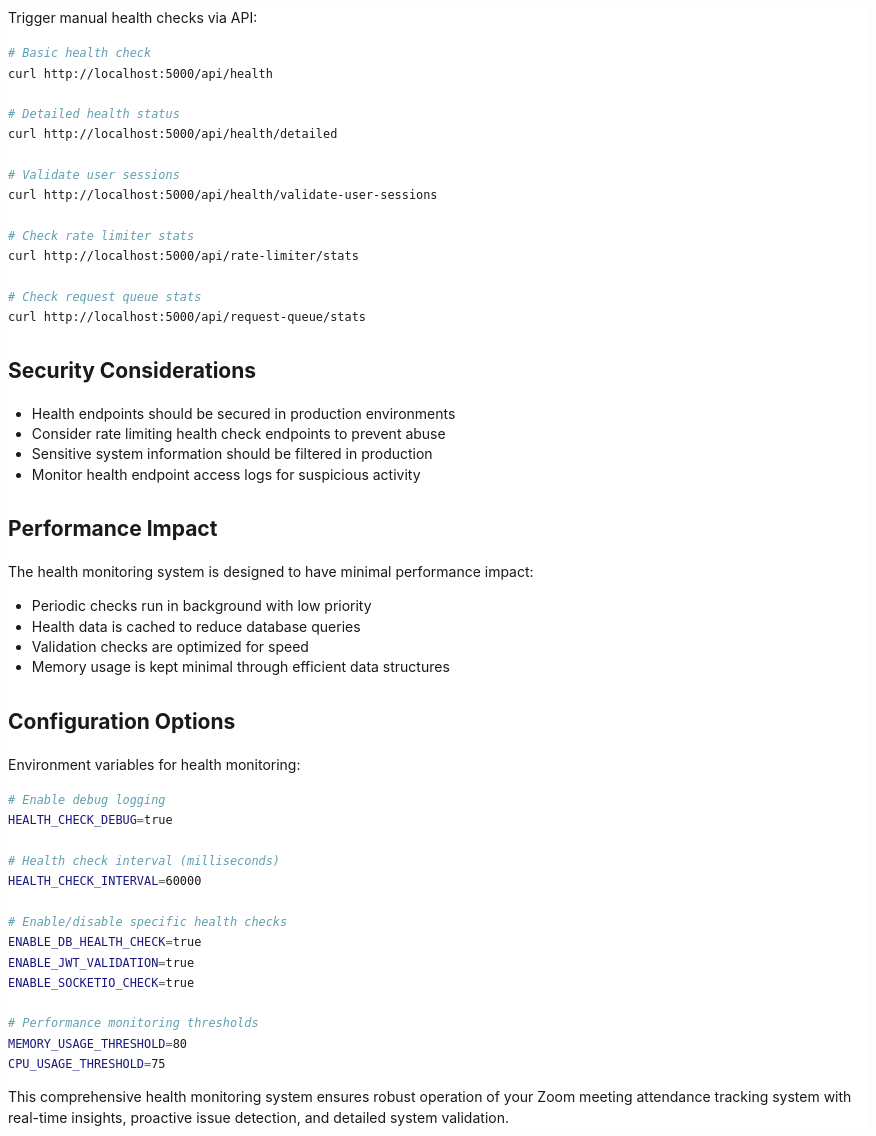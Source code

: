 Trigger manual health checks via API:

```bash
# Basic health check
curl http://localhost:5000/api/health

# Detailed health status
curl http://localhost:5000/api/health/detailed

# Validate user sessions
curl http://localhost:5000/api/health/validate-user-sessions

# Check rate limiter stats
curl http://localhost:5000/api/rate-limiter/stats

# Check request queue stats  
curl http://localhost:5000/api/request-queue/stats
```

## Security Considerations

- Health endpoints should be secured in production environments
- Consider rate limiting health check endpoints to prevent abuse
- Sensitive system information should be filtered in production
- Monitor health endpoint access logs for suspicious activity

## Performance Impact

The health monitoring system is designed to have minimal performance impact:

- Periodic checks run in background with low priority
- Health data is cached to reduce database queries
- Validation checks are optimized for speed
- Memory usage is kept minimal through efficient data structures

## Configuration Options

Environment variables for health monitoring:

```bash
# Enable debug logging
HEALTH_CHECK_DEBUG=true

# Health check interval (milliseconds)
HEALTH_CHECK_INTERVAL=60000

# Enable/disable specific health checks
ENABLE_DB_HEALTH_CHECK=true
ENABLE_JWT_VALIDATION=true
ENABLE_SOCKETIO_CHECK=true

# Performance monitoring thresholds
MEMORY_USAGE_THRESHOLD=80
CPU_USAGE_THRESHOLD=75
```

This comprehensive health monitoring system ensures robust operation of your Zoom meeting attendance tracking system with real-time insights, proactive issue detection, and detailed system validation.
